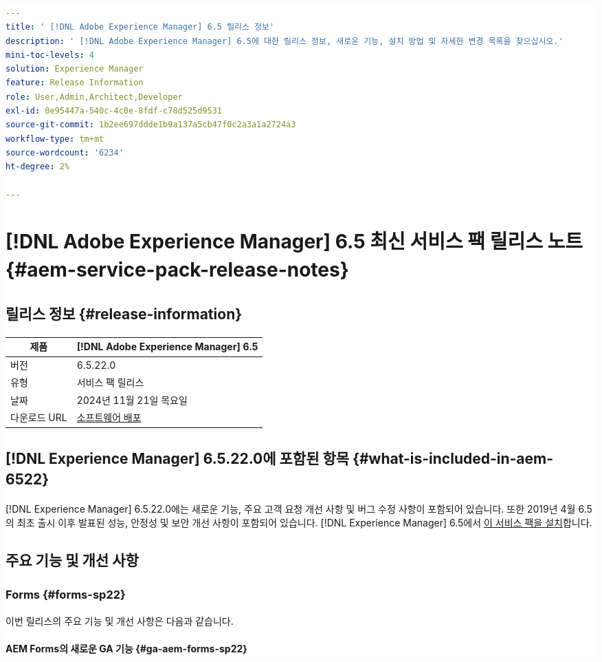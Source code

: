 ```yaml
---
title: ' [!DNL Adobe Experience Manager] 6.5 릴리스 정보'
description: ' [!DNL Adobe Experience Manager] 6.5에 대한 릴리스 정보, 새로운 기능, 설치 방법 및 자세한 변경 목록을 찾으십시오.'
mini-toc-levels: 4
solution: Experience Manager
feature: Release Information
role: User,Admin,Architect,Developer
exl-id: 0e95447a-540c-4c0e-8fdf-c78d525d9531
source-git-commit: 1b2ee697ddde1b9a137a5cb47f0c2a3a1a2724a3
workflow-type: tm+mt
source-wordcount: '6234'
ht-degree: 2%

---
```


# [!DNL Adobe Experience Manager] 6.5 최신 서비스 팩 릴리스 노트 {#aem-service-pack-release-notes}





## 릴리스 정보 {#release-information}

| 제품 | [!DNL Adobe Experience Manager] 6.5 |
| -------- | ---------------------------- |
| 버전 | 6.5.22.0  |
| 유형 | 서비스 팩 릴리스 |
| 날짜 | 2024년 11월 21일 목요일  |
| 다운로드 URL | [소프트웨어 배포](https://experience.adobe.com/#/downloads/content/software-distribution/en/aem.html?package=/content/software-distribution/en/details.html/content/dam/aem/public/adobe/packages/cq650/servicepack/aem-service-pkg-6.5.22.0.zip)  |

## [!DNL Experience Manager] 6.5.22.0에 포함된 항목 {#what-is-included-in-aem-6522}

[!DNL Experience Manager] 6.5.22.0에는 새로운 기능, 주요 고객 요청 개선 사항 및 버그 수정 사항이 포함되어 있습니다. 또한 2019년 4월 6.5의 최초 출시 이후 발표된 성능, 안정성 및 보안 개선 사항이 포함되어 있습니다. [!DNL Experience Manager] 6.5에서 [이 서비스 팩을 설치](#install)합니다.



## 주요 기능 및 개선 사항

### Forms {#forms-sp22}

이번 릴리스의 주요 기능 및 개선 사항은 다음과 같습니다.

#### AEM Forms의 새로운 GA 기능 {#ga-aem-forms-sp22}
